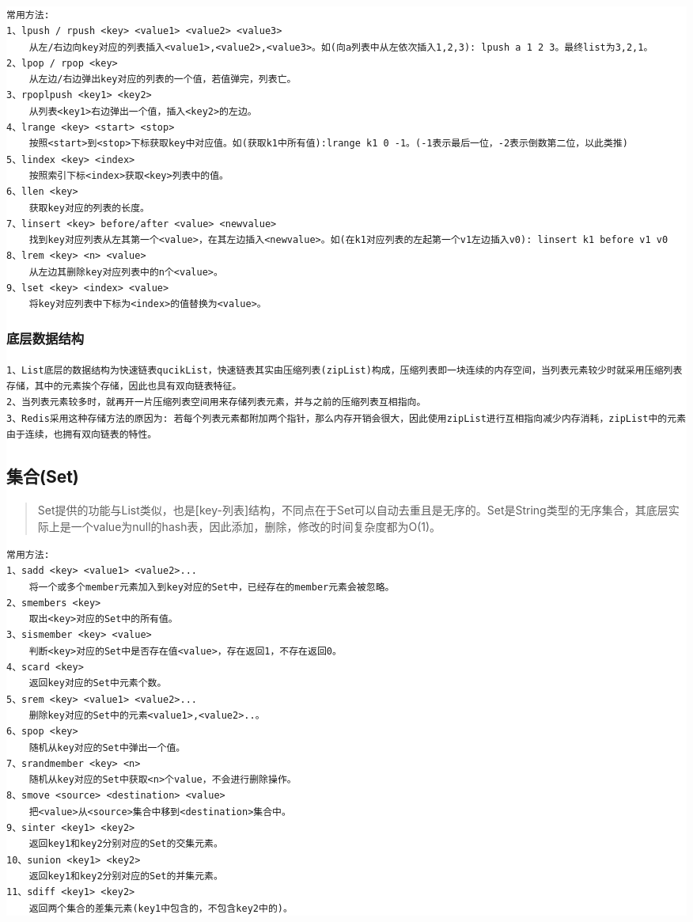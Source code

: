 ```stylus
常用方法:
1、lpush / rpush <key> <value1> <value2> <value3>
	从左/右边向key对应的列表插入<value1>,<value2>,<value3>。如(向a列表中从左依次插入1,2,3): lpush a 1 2 3。最终list为3,2,1。
2、lpop / rpop <key>
	从左边/右边弹出key对应的列表的一个值，若值弹完，列表亡。
3、rpoplpush <key1> <key2>
	从列表<key1>右边弹出一个值，插入<key2>的左边。
4、lrange <key> <start> <stop>
	按照<start>到<stop>下标获取key中对应值。如(获取k1中所有值):lrange k1 0 -1。(-1表示最后一位，-2表示倒数第二位，以此类推)
5、lindex <key> <index>
	按照索引下标<index>获取<key>列表中的值。
6、llen <key>
	获取key对应的列表的长度。
7、linsert <key> before/after <value> <newvalue>
	找到key对应列表从左其第一个<value>，在其左边插入<newvalue>。如(在k1对应列表的左起第一个v1左边插入v0): linsert k1 before v1 v0
8、lrem <key> <n> <value>
	从左边其删除key对应列表中的n个<value>。
9、lset <key> <index> <value>
	将key对应列表中下标为<index>的值替换为<value>。
```

### 底层数据结构

```stylus
1、List底层的数据结构为快速链表qucikList，快速链表其实由压缩列表(zipList)构成，压缩列表即一块连续的内存空间，当列表元素较少时就采用压缩列表存储，其中的元素挨个存储，因此也具有双向链表特征。
2、当列表元素较多时，就再开一片压缩列表空间用来存储列表元素，并与之前的压缩列表互相指向。
3、Redis采用这种存储方法的原因为: 若每个列表元素都附加两个指针，那么内存开销会很大，因此使用zipList进行互相指向减少内存消耗，zipList中的元素由于连续，也拥有双向链表的特性。
```

## 集合(Set)

> Set提供的功能与List类似，也是[key-列表]结构，不同点在于Set可以自动去重且是无序的。Set是String类型的无序集合，其底层实际上是一个value为null的hash表，因此添加，删除，修改的时间复杂度都为O(1)。

```stylus
常用方法:
1、sadd <key> <value1> <value2>...
	将一个或多个member元素加入到key对应的Set中，已经存在的member元素会被忽略。
2、smembers <key>
	取出<key>对应的Set中的所有值。
3、sismember <key> <value>
	判断<key>对应的Set中是否存在值<value>，存在返回1，不存在返回0。
4、scard <key>
	返回key对应的Set中元素个数。
5、srem <key> <value1> <value2>...
	删除key对应的Set中的元素<value1>,<value2>..。
6、spop <key>
	随机从key对应的Set中弹出一个值。
7、srandmember <key> <n>
	随机从key对应的Set中获取<n>个value，不会进行删除操作。
8、smove <source> <destination> <value>
	把<value>从<source>集合中移到<destination>集合中。
9、sinter <key1> <key2>
	返回key1和key2分别对应的Set的交集元素。
10、sunion <key1> <key2>
	返回key1和key2分别对应的Set的并集元素。
11、sdiff <key1> <key2>
	返回两个集合的差集元素(key1中包含的，不包含key2中的)。
```


[^注意 ]: 每次创建RDB文件后，Redis服务器为实现自动持久化而设置的时间计数器和次数计数器就会被清零，并重新开始计数，因此多个配置策略的效果不会叠加。